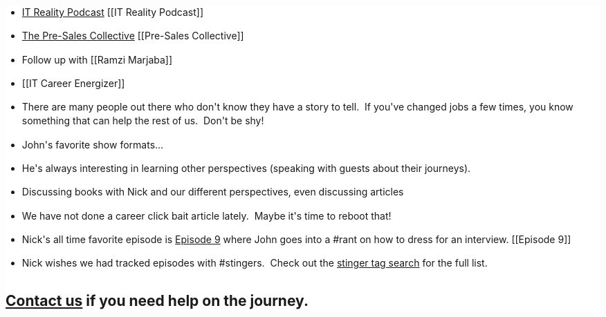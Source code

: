 * [IT Reality Podcast](https://itr-it-reality.zencast.website/) [[IT Reality Podcast]]

* [The Pre-Sales Collective](https://www.presalescollective.com/podcast) [[Pre-Sales Collective]]

* Follow up with [[Ramzi Marjaba]] 

* [[IT Career Energizer]] 

* There are many people out there who don't know they have a story to tell.  If you've changed jobs a few times, you know something that can help the rest of us.  Don't be shy! 

* John's favorite show formats… 

* He's always interesting in learning other perspectives (speaking with guests about their journeys). 

* Discussing books with Nick and our different perspectives, even discussing articles 

* We have not done a career click bait article lately.  Maybe it's time to reboot that! 

* Nick's all time favorite episode is [Episode 9](https://nerd-journey.com/nerd-journey-009-blowing-an-interview-and-dressing-for-an-interview/) where John goes into a #rant on how to dress for an interview. [[Episode 9]]

* Nick wishes we had tracked episodes with #stingers.  Check out the [stinger tag search](https://nerd-journey.com/tag/stinger) for the full list. 

## [Contact us](https://twitter.com/NerdJourney) if you need help on the journey.